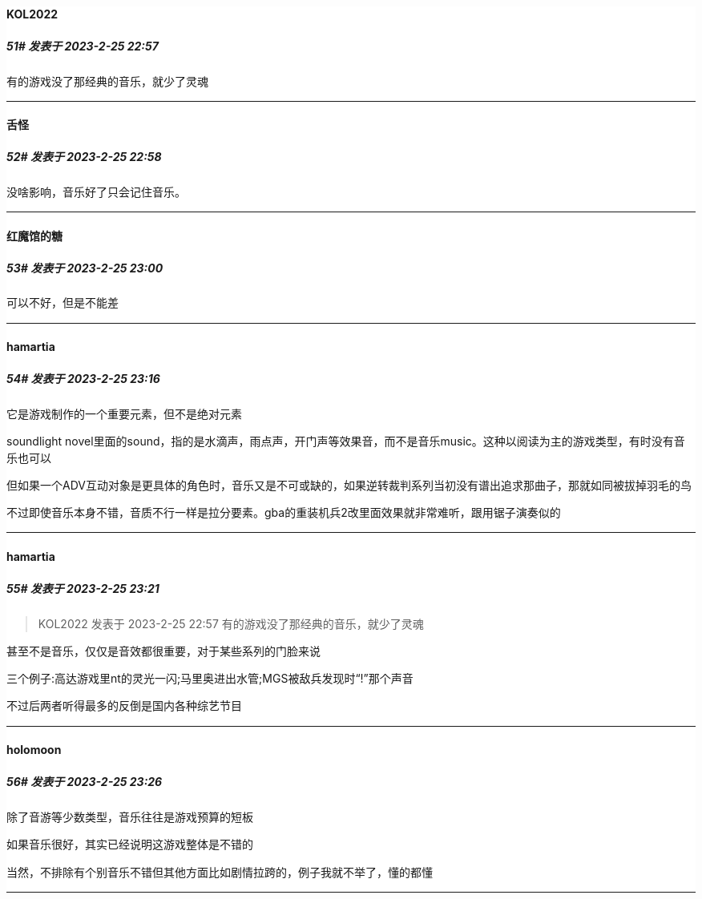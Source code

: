 ####  KOL2022  
##### 51#       发表于 2023-2-25 22:57

有的游戏没了那经典的音乐，就少了灵魂

*****

####  舌怪  
##### 52#       发表于 2023-2-25 22:58

没啥影响，音乐好了只会记住音乐。

*****

####  红魔馆的糖  
##### 53#       发表于 2023-2-25 23:00

可以不好，但是不能差

*****

####  hamartia  
##### 54#       发表于 2023-2-25 23:16

它是游戏制作的一个重要元素，但不是绝对元素

soundlight novel里面的sound，指的是水滴声，雨点声，开门声等效果音，而不是音乐music。这种以阅读为主的游戏类型，有时没有音乐也可以

但如果一个ADV互动对象是更具体的角色时，音乐又是不可或缺的，如果逆转裁判系列当初没有谱出追求那曲子，那就如同被拔掉羽毛的鸟

不过即使音乐本身不错，音质不行一样是拉分要素。gba的重装机兵2改里面效果就非常难听，跟用锯子演奏似的

*****

####  hamartia  
##### 55#       发表于 2023-2-25 23:21

<blockquote>KOL2022 发表于 2023-2-25 22:57
有的游戏没了那经典的音乐，就少了灵魂</blockquote>
甚至不是音乐，仅仅是音效都很重要，对于某些系列的门脸来说

三个例子:高达游戏里nt的灵光一闪;马里奥进出水管;MGS被敌兵发现时“!”那个声音

不过后两者听得最多的反倒是国内各种综艺节目

*****

####  holomoon  
##### 56#       发表于 2023-2-25 23:26

除了音游等少数类型，音乐往往是游戏预算的短板

如果音乐很好，其实已经说明这游戏整体是不错的

当然，不排除有个别音乐不错但其他方面比如剧情拉跨的，例子我就不举了，懂的都懂

*****

